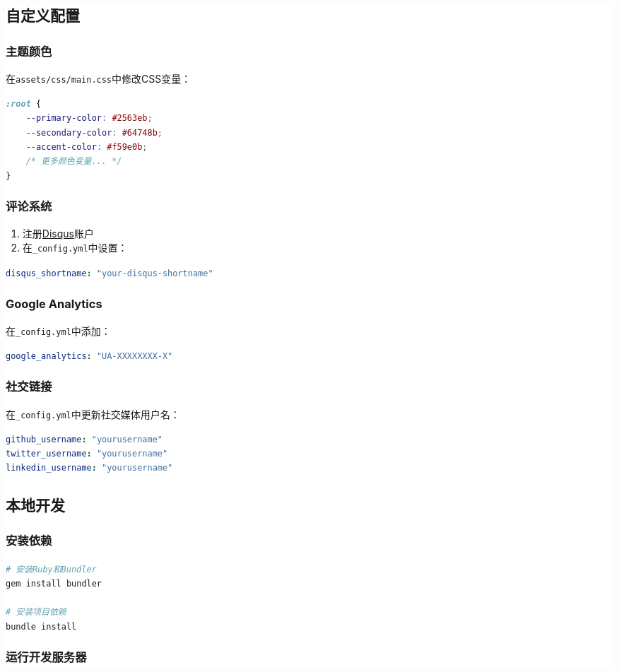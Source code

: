 ## 自定义配置

### 主题颜色

在`assets/css/main.css`中修改CSS变量：

```css
:root {
    --primary-color: #2563eb;
    --secondary-color: #64748b;
    --accent-color: #f59e0b;
    /* 更多颜色变量... */
}
```

### 评论系统

1. 注册[Disqus](https://disqus.com/)账户
2. 在`_config.yml`中设置：

```yaml
disqus_shortname: "your-disqus-shortname"
```

### Google Analytics

在`_config.yml`中添加：

```yaml
google_analytics: "UA-XXXXXXXX-X"
```

### 社交链接

在`_config.yml`中更新社交媒体用户名：

```yaml
github_username: "yourusername"
twitter_username: "yourusername"
linkedin_username: "yourusername"
```

## 本地开发

### 安装依赖

```bash
# 安装Ruby和Bundler
gem install bundler

# 安装项目依赖
bundle install
```

### 运行开发服务器
